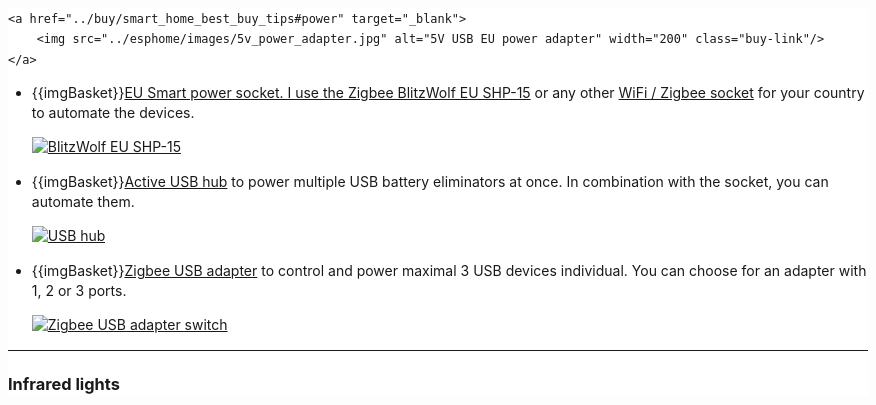     <a href="../buy/smart_home_best_buy_tips#power" target="_blank">
        <img src="../esphome/images/5v_power_adapter.jpg" alt="5V USB EU power adapter" width="200" class="buy-link"/>
    </a>

* {{imgBasket}}[EU Smart power socket. I use the Zigbee BlitzWolf EU SHP-15](../buy/smart_home_best_buy_tips#smart-socket) or any other [WiFi / Zigbee socket](https://s.click.aliexpress.com/e/_DluyKLX) for your country to automate the devices.

    <a href="../buy/smart_home_best_buy_tips#smart-socket" target="_blank">
        <img src="images_christmas_decorations/blitzwolf_shp-15_zigbee_socket.jpg" alt="BlitzWolf EU SHP-15" width="200px" class="buy-link"/>
    </a>

* {{imgBasket}}[Active USB hub](../buy/esphome_diy#usb-hub) to power multiple USB battery eliminators at once. 
In combination with the socket, you can automate them.

    <a href="../buy/esphome_diy#usb-hub" target="_blank">
        <img src="/buy/images_diy/usbhub.webp" alt="USB hub" width="200px" class="buy-link"/>
    </a>

* {{imgBasket}}[Zigbee USB adapter](../buy/smart_home_best_buy_tips#usb-adapter-switch) to control and power maximal 3 USB devices individual. You can choose for an adapter with 1, 2 or 3 ports.

    <a href="../buy/smart_home_best_buy_tips#usb-adapter-switch" target="_blank">
    <img src="../zigbee/images_usb_switch/zigbee_usb_switch_three_ports.png" alt="Zigbee USB adapter switch" height="150px" class="buy-link"/></a>

---

### Infrared lights
